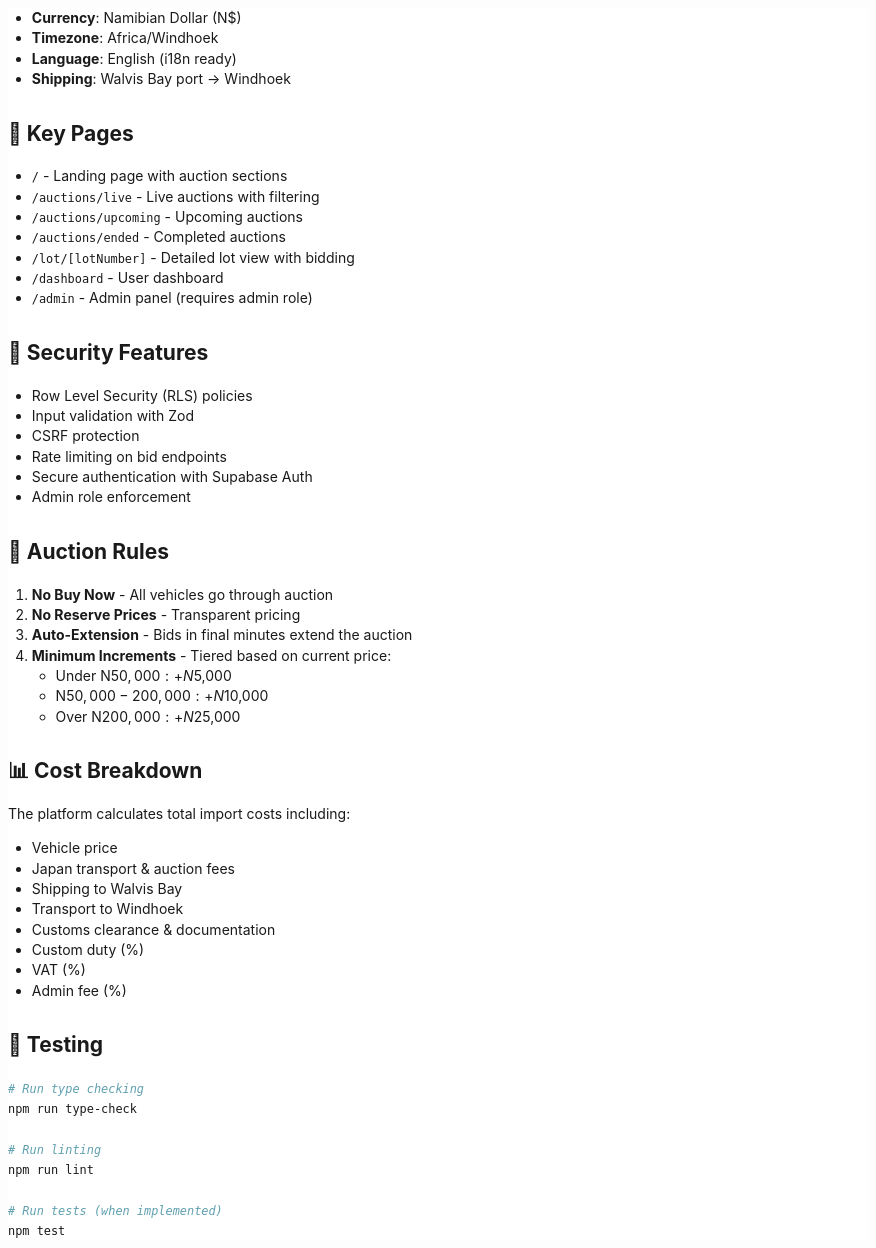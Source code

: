 - **Currency**: Namibian Dollar (N$)
- **Timezone**: Africa/Windhoek
- **Language**: English (i18n ready)
- **Shipping**: Walvis Bay port → Windhoek

## 📱 Key Pages

- `/` - Landing page with auction sections
- `/auctions/live` - Live auctions with filtering
- `/auctions/upcoming` - Upcoming auctions
- `/auctions/ended` - Completed auctions
- `/lot/[lotNumber]` - Detailed lot view with bidding
- `/dashboard` - User dashboard
- `/admin` - Admin panel (requires admin role)

## 🔐 Security Features

- Row Level Security (RLS) policies
- Input validation with Zod
- CSRF protection
- Rate limiting on bid endpoints
- Secure authentication with Supabase Auth
- Admin role enforcement

## 🚦 Auction Rules

1. **No Buy Now** - All vehicles go through auction
2. **No Reserve Prices** - Transparent pricing
3. **Auto-Extension** - Bids in final minutes extend the auction
4. **Minimum Increments** - Tiered based on current price:
   - Under N$50,000: +N$5,000
   - N$50,000-200,000: +N$10,000
   - Over N$200,000: +N$25,000

## 📊 Cost Breakdown

The platform calculates total import costs including:
- Vehicle price
- Japan transport & auction fees
- Shipping to Walvis Bay
- Transport to Windhoek
- Customs clearance & documentation
- Custom duty (%)
- VAT (%)
- Admin fee (%)

## 🧪 Testing

```bash
# Run type checking
npm run type-check

# Run linting
npm run lint

# Run tests (when implemented)
npm test
```
